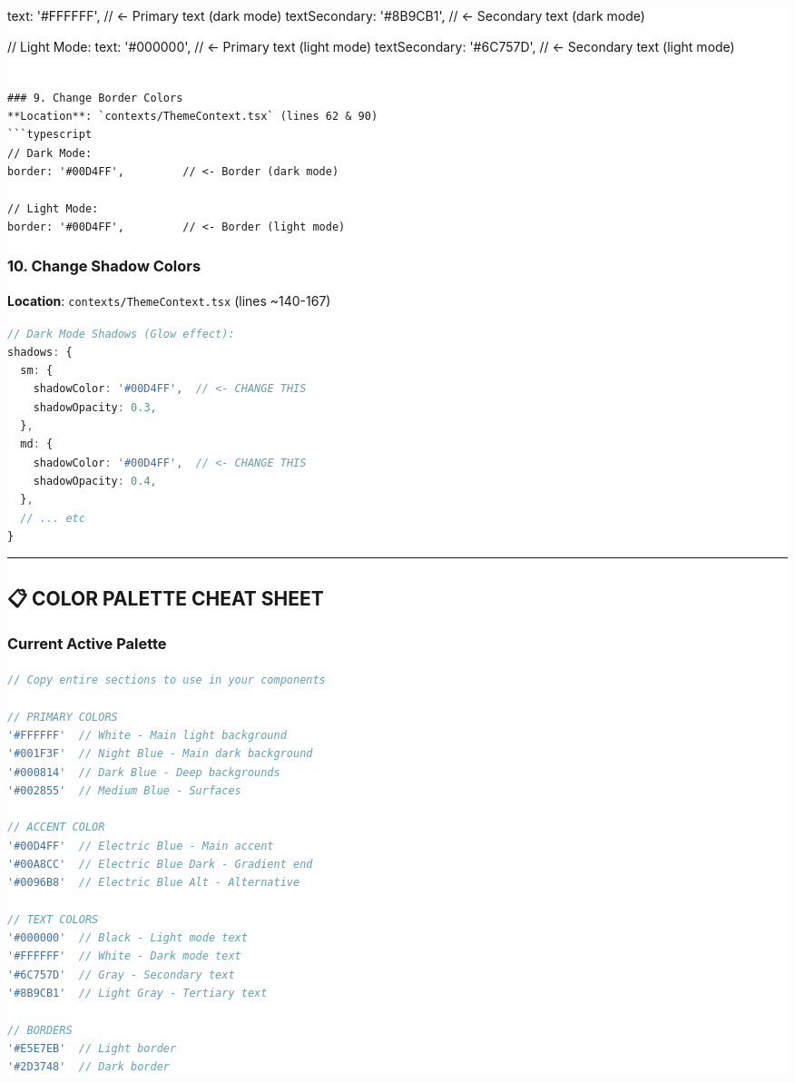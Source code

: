 text: '#FFFFFF',           // <- Primary text (dark mode)
textSecondary: '#8B9CB1',  // <- Secondary text (dark mode)

// Light Mode:
text: '#000000',           // <- Primary text (light mode)
textSecondary: '#6C757D',  // <- Secondary text (light mode)
```

### 9. Change Border Colors
**Location**: `contexts/ThemeContext.tsx` (lines 62 & 90)
```typescript
// Dark Mode:
border: '#00D4FF',         // <- Border (dark mode)

// Light Mode:
border: '#00D4FF',         // <- Border (light mode)
```

### 10. Change Shadow Colors
**Location**: `contexts/ThemeContext.tsx` (lines ~140-167)
```typescript
// Dark Mode Shadows (Glow effect):
shadows: {
  sm: {
    shadowColor: '#00D4FF',  // <- CHANGE THIS
    shadowOpacity: 0.3,
  },
  md: {
    shadowColor: '#00D4FF',  // <- CHANGE THIS
    shadowOpacity: 0.4,
  },
  // ... etc
}
```

---

## 📋 COLOR PALETTE CHEAT SHEET

### Current Active Palette
```typescript
// Copy entire sections to use in your components

// PRIMARY COLORS
'#FFFFFF'  // White - Main light background
'#001F3F'  // Night Blue - Main dark background
'#000814'  // Dark Blue - Deep backgrounds
'#002855'  // Medium Blue - Surfaces

// ACCENT COLOR
'#00D4FF'  // Electric Blue - Main accent
'#00A8CC'  // Electric Blue Dark - Gradient end
'#0096B8'  // Electric Blue Alt - Alternative

// TEXT COLORS
'#000000'  // Black - Light mode text
'#FFFFFF'  // White - Dark mode text
'#6C757D'  // Gray - Secondary text
'#8B9CB1'  // Light Gray - Tertiary text

// BORDERS
'#E5E7EB'  // Light border
'#2D3748'  // Dark border

```